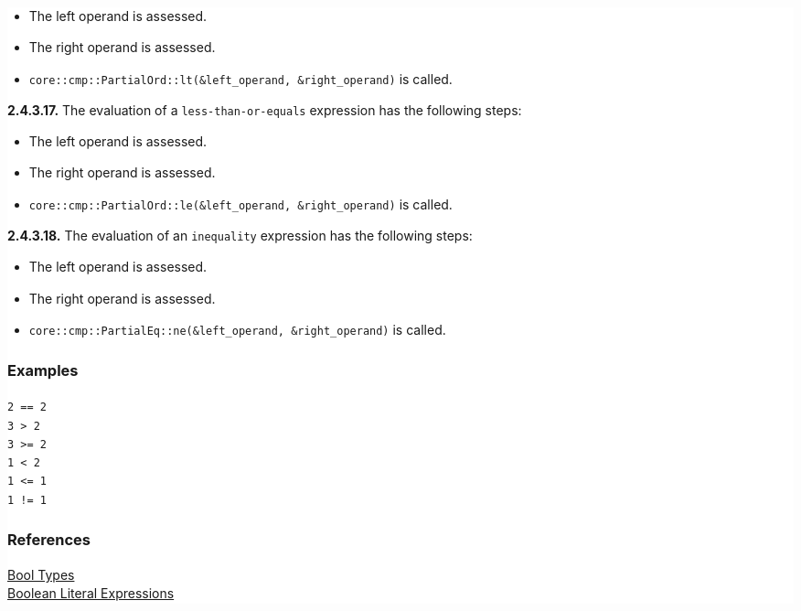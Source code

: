 - The left operand is assessed.

- The right operand is assessed.

- `core::cmp::PartialOrd::lt(&left_operand, &right_operand)` is called.



**2.4.3.17.**  The evaluation of a `less-than-or-equals` expression has the following steps:

- The left operand is assessed.

- The right operand is assessed.

- `core::cmp::PartialOrd::le(&left_operand, &right_operand)` is called.



**2.4.3.18.**  The evaluation of an `inequality` expression has the following steps:

- The left operand is assessed.

- The right operand is assessed.

- `core::cmp::PartialEq::ne(&left_operand, &right_operand)` is called.
 
### Examples
```
2 == 2
3 > 2
3 >= 2
1 < 2
1 <= 1
1 != 1
```

### References
[Bool Types](../../../types/bool/bool.md#bool) \
[Boolean Literal Expressions](../../../types/bool/bool.md#boolean-literal) 